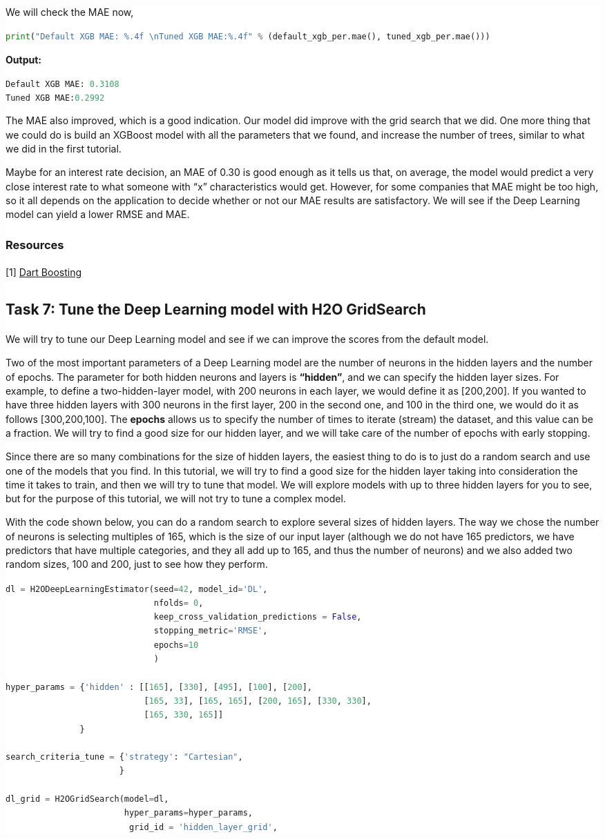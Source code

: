 We will check the MAE now,
```python
print("Default XGB MAE: %.4f \nTuned XGB MAE:%.4f" % (default_xgb_per.mae(), tuned_xgb_per.mae()))
```
**Output:**
```python
Default XGB MAE: 0.3108 
Tuned XGB MAE:0.2992
```
The MAE also improved, which is a good indication. Our model did improve with the grid search that we did. One more thing that we could do is build an XGBoost model with all the parameters that we found, and increase the number of trees, similar to what we did in the first tutorial. 

Maybe for an interest rate decision, an MAE of 0.30 is good enough as it tells us that, on average, the model would predict a very close interest rate to what someone with “x” characteristics would get. However, for some companies that MAE might be too high, so it all depends on the application to decide whether or not our MAE results are satisfactory. We will see if the Deep Learning model can yield a lower RMSE and MAE.

### Resources
[1] [Dart Boosting](https://xgboost.readthedocs.io/en/latest/tutorials/dart.html)

## Task 7: Tune the Deep Learning model with H2O GridSearch
We will try to tune our Deep Learning model and see if we can improve the scores from the default model. 

Two of the most important parameters of a Deep Learning model are the number of neurons in the hidden layers and the number of epochs. The parameter for both hidden neurons and layers is **“hidden”**, and we can specify the hidden layer sizes. For example, to define a two-hidden-layer model, with 200 neurons in each layer, we would define it as [200,200]. If you wanted to have three hidden layers with 300 neurons in the first layer, 200 in the second one, and 100 in the third one, we would do it as follows [300,200,100]. The **epochs** allows us to specify the number of times to iterate (stream) the dataset, and this value can be a fraction. We will try to find a good size for our hidden layer, and we will take care of the number of epochs with early stopping. 

Since there are so many combinations for the size of hidden layers, the easiest thing to do is to just do a random search and use one of the models that you find. In this tutorial, we will try to find a good size for the hidden layer taking into consideration the time it takes to train, and then we will try to tune that model. We will explore models with up to three hidden layers for you to see, but for the purpose of this tutorial, we will not try to tune a complex model. 

With the code shown below, you can do a random search to explore several sizes of hidden layers. The way we chose the number of neurons is selecting multiples of 165, which is the size of our input layer (although we do not have 165 predictors, we have predictors that have multiple categories, and they all add up to 165, and thus the number of neurons) and we also added two random sizes, 100 and 200, just to see how they perform. 

```python
dl = H2ODeepLearningEstimator(seed=42, model_id='DL',
                              nfolds= 0,
                              keep_cross_validation_predictions = False,
                              stopping_metric='RMSE',
                              epochs=10
                              )

hyper_params = {'hidden' : [[165], [330], [495], [100], [200], 
                            [165, 33], [165, 165], [200, 165], [330, 330], 
                            [165, 330, 165]]             
               }

search_criteria_tune = {'strategy': "Cartesian",
                       }

dl_grid = H2OGridSearch(model=dl, 
                        hyper_params=hyper_params,
                         grid_id = 'hidden_layer_grid',
```